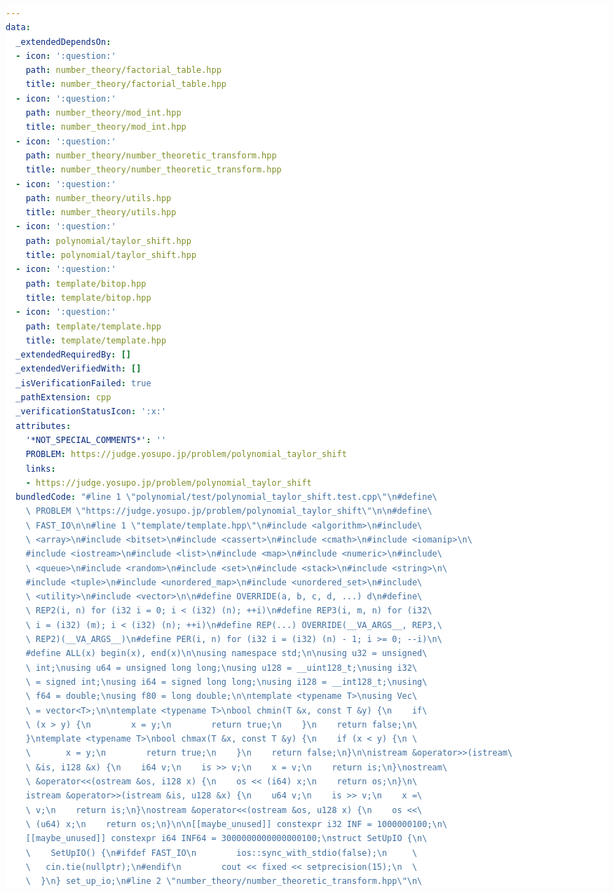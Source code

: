 ```yaml
---
data:
  _extendedDependsOn:
  - icon: ':question:'
    path: number_theory/factorial_table.hpp
    title: number_theory/factorial_table.hpp
  - icon: ':question:'
    path: number_theory/mod_int.hpp
    title: number_theory/mod_int.hpp
  - icon: ':question:'
    path: number_theory/number_theoretic_transform.hpp
    title: number_theory/number_theoretic_transform.hpp
  - icon: ':question:'
    path: number_theory/utils.hpp
    title: number_theory/utils.hpp
  - icon: ':question:'
    path: polynomial/taylor_shift.hpp
    title: polynomial/taylor_shift.hpp
  - icon: ':question:'
    path: template/bitop.hpp
    title: template/bitop.hpp
  - icon: ':question:'
    path: template/template.hpp
    title: template/template.hpp
  _extendedRequiredBy: []
  _extendedVerifiedWith: []
  _isVerificationFailed: true
  _pathExtension: cpp
  _verificationStatusIcon: ':x:'
  attributes:
    '*NOT_SPECIAL_COMMENTS*': ''
    PROBLEM: https://judge.yosupo.jp/problem/polynomial_taylor_shift
    links:
    - https://judge.yosupo.jp/problem/polynomial_taylor_shift
  bundledCode: "#line 1 \"polynomial/test/polynomial_taylor_shift.test.cpp\"\n#define\
    \ PROBLEM \"https://judge.yosupo.jp/problem/polynomial_taylor_shift\"\n\n#define\
    \ FAST_IO\n\n#line 1 \"template/template.hpp\"\n#include <algorithm>\n#include\
    \ <array>\n#include <bitset>\n#include <cassert>\n#include <cmath>\n#include <iomanip>\n\
    #include <iostream>\n#include <list>\n#include <map>\n#include <numeric>\n#include\
    \ <queue>\n#include <random>\n#include <set>\n#include <stack>\n#include <string>\n\
    #include <tuple>\n#include <unordered_map>\n#include <unordered_set>\n#include\
    \ <utility>\n#include <vector>\n\n#define OVERRIDE(a, b, c, d, ...) d\n#define\
    \ REP2(i, n) for (i32 i = 0; i < (i32) (n); ++i)\n#define REP3(i, m, n) for (i32\
    \ i = (i32) (m); i < (i32) (n); ++i)\n#define REP(...) OVERRIDE(__VA_ARGS__, REP3,\
    \ REP2)(__VA_ARGS__)\n#define PER(i, n) for (i32 i = (i32) (n) - 1; i >= 0; --i)\n\
    #define ALL(x) begin(x), end(x)\n\nusing namespace std;\n\nusing u32 = unsigned\
    \ int;\nusing u64 = unsigned long long;\nusing u128 = __uint128_t;\nusing i32\
    \ = signed int;\nusing i64 = signed long long;\nusing i128 = __int128_t;\nusing\
    \ f64 = double;\nusing f80 = long double;\n\ntemplate <typename T>\nusing Vec\
    \ = vector<T>;\n\ntemplate <typename T>\nbool chmin(T &x, const T &y) {\n    if\
    \ (x > y) {\n        x = y;\n        return true;\n    }\n    return false;\n\
    }\ntemplate <typename T>\nbool chmax(T &x, const T &y) {\n    if (x < y) {\n \
    \       x = y;\n        return true;\n    }\n    return false;\n}\n\nistream &operator>>(istream\
    \ &is, i128 &x) {\n    i64 v;\n    is >> v;\n    x = v;\n    return is;\n}\nostream\
    \ &operator<<(ostream &os, i128 x) {\n    os << (i64) x;\n    return os;\n}\n\
    istream &operator>>(istream &is, u128 &x) {\n    u64 v;\n    is >> v;\n    x =\
    \ v;\n    return is;\n}\nostream &operator<<(ostream &os, u128 x) {\n    os <<\
    \ (u64) x;\n    return os;\n}\n\n[[maybe_unused]] constexpr i32 INF = 1000000100;\n\
    [[maybe_unused]] constexpr i64 INF64 = 3000000000000000100;\nstruct SetUpIO {\n\
    \    SetUpIO() {\n#ifdef FAST_IO\n        ios::sync_with_stdio(false);\n     \
    \   cin.tie(nullptr);\n#endif\n        cout << fixed << setprecision(15);\n  \
    \  }\n} set_up_io;\n#line 2 \"number_theory/number_theoretic_transform.hpp\"\n\
```